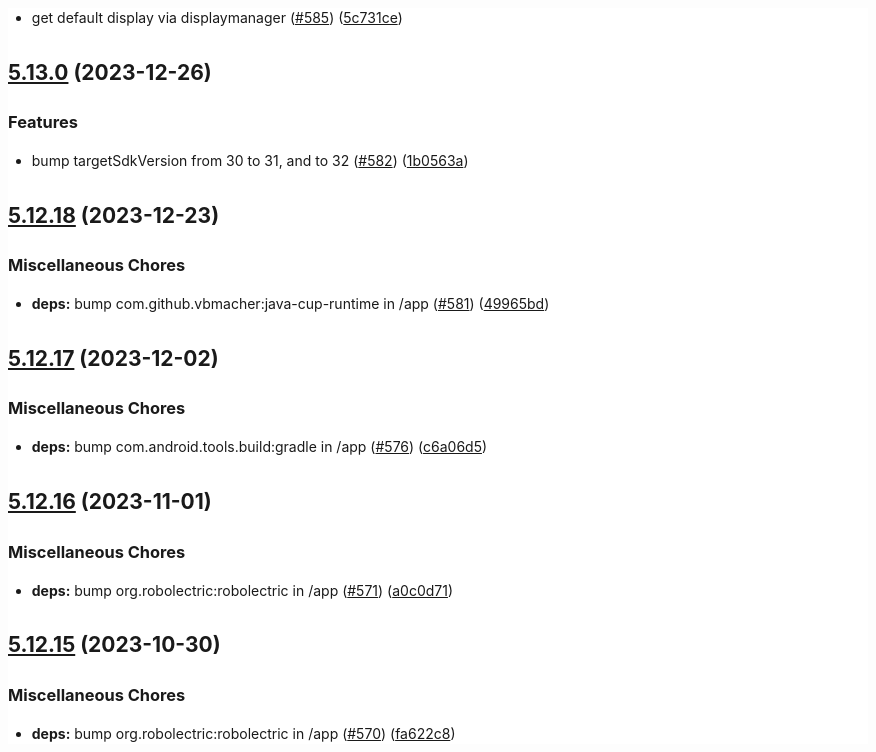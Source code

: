 * get default display via displaymanager ([#585](https://github.com/appium/appium-uiautomator2-server/issues/585)) ([5c731ce](https://github.com/appium/appium-uiautomator2-server/commit/5c731cee9c6759c157fa8098185f0ddbf2019505))

## [5.13.0](https://github.com/appium/appium-uiautomator2-server/compare/v5.12.18...v5.13.0) (2023-12-26)


### Features

* bump targetSdkVersion from 30 to 31, and to 32 ([#582](https://github.com/appium/appium-uiautomator2-server/issues/582)) ([1b0563a](https://github.com/appium/appium-uiautomator2-server/commit/1b0563a1d72a442602083c3121bac8fca4ca1fd8))

## [5.12.18](https://github.com/appium/appium-uiautomator2-server/compare/v5.12.17...v5.12.18) (2023-12-23)


### Miscellaneous Chores

* **deps:** bump com.github.vbmacher:java-cup-runtime in /app ([#581](https://github.com/appium/appium-uiautomator2-server/issues/581)) ([49965bd](https://github.com/appium/appium-uiautomator2-server/commit/49965bd650c719194667460b168d278621d1d6eb))

## [5.12.17](https://github.com/appium/appium-uiautomator2-server/compare/v5.12.16...v5.12.17) (2023-12-02)


### Miscellaneous Chores

* **deps:** bump com.android.tools.build:gradle in /app ([#576](https://github.com/appium/appium-uiautomator2-server/issues/576)) ([c6a06d5](https://github.com/appium/appium-uiautomator2-server/commit/c6a06d530bdca710e31c7cc48aceef995c994f02))

## [5.12.16](https://github.com/appium/appium-uiautomator2-server/compare/v5.12.15...v5.12.16) (2023-11-01)


### Miscellaneous Chores

* **deps:** bump org.robolectric:robolectric in /app ([#571](https://github.com/appium/appium-uiautomator2-server/issues/571)) ([a0c0d71](https://github.com/appium/appium-uiautomator2-server/commit/a0c0d71ffac75b777fb4b568b62eded05b2a9114))

## [5.12.15](https://github.com/appium/appium-uiautomator2-server/compare/v5.12.14...v5.12.15) (2023-10-30)


### Miscellaneous Chores

* **deps:** bump org.robolectric:robolectric in /app ([#570](https://github.com/appium/appium-uiautomator2-server/issues/570)) ([fa622c8](https://github.com/appium/appium-uiautomator2-server/commit/fa622c8f80174dccd526796e76811e19402873d6))
